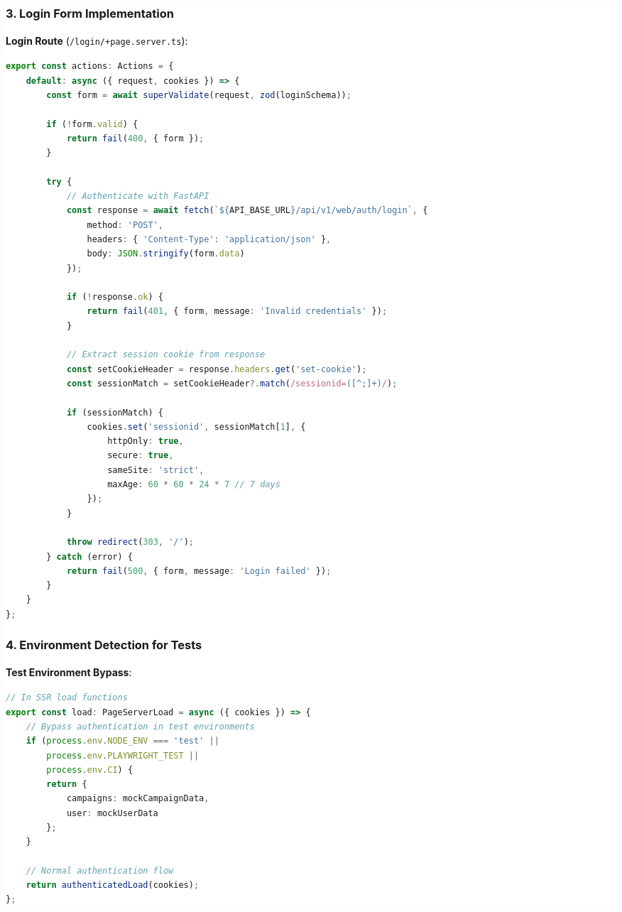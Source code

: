 ### 3. Login Form Implementation

**Login Route** (`/login/+page.server.ts`):
```typescript
export const actions: Actions = {
    default: async ({ request, cookies }) => {
        const form = await superValidate(request, zod(loginSchema));
        
        if (!form.valid) {
            return fail(400, { form });
        }
        
        try {
            // Authenticate with FastAPI
            const response = await fetch(`${API_BASE_URL}/api/v1/web/auth/login`, {
                method: 'POST',
                headers: { 'Content-Type': 'application/json' },
                body: JSON.stringify(form.data)
            });
            
            if (!response.ok) {
                return fail(401, { form, message: 'Invalid credentials' });
            }
            
            // Extract session cookie from response
            const setCookieHeader = response.headers.get('set-cookie');
            const sessionMatch = setCookieHeader?.match(/sessionid=([^;]+)/);
            
            if (sessionMatch) {
                cookies.set('sessionid', sessionMatch[1], {
                    httpOnly: true,
                    secure: true,
                    sameSite: 'strict',
                    maxAge: 60 * 60 * 24 * 7 // 7 days
                });
            }
            
            throw redirect(303, '/');
        } catch (error) {
            return fail(500, { form, message: 'Login failed' });
        }
    }
};
```

### 4. Environment Detection for Tests

**Test Environment Bypass**:
```typescript
// In SSR load functions
export const load: PageServerLoad = async ({ cookies }) => {
    // Bypass authentication in test environments
    if (process.env.NODE_ENV === 'test' || 
        process.env.PLAYWRIGHT_TEST || 
        process.env.CI) {
        return {
            campaigns: mockCampaignData,
            user: mockUserData
        };
    }
    
    // Normal authentication flow
    return authenticatedLoad(cookies);
};
```